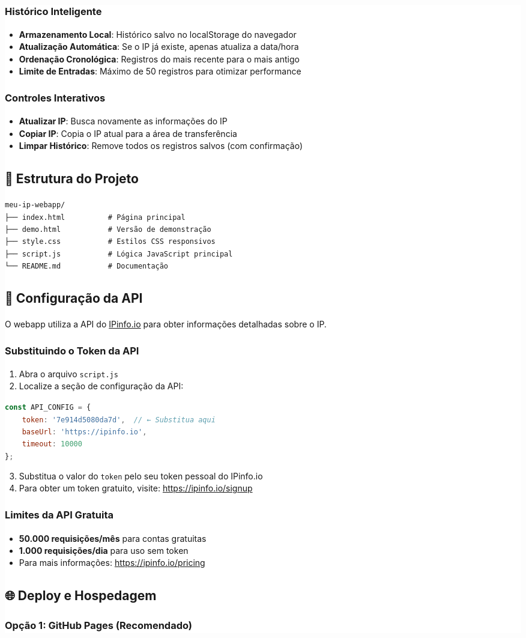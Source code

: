 ### Histórico Inteligente
- **Armazenamento Local**: Histórico salvo no localStorage do navegador
- **Atualização Automática**: Se o IP já existe, apenas atualiza a data/hora
- **Ordenação Cronológica**: Registros do mais recente para o mais antigo
- **Limite de Entradas**: Máximo de 50 registros para otimizar performance

### Controles Interativos
- **Atualizar IP**: Busca novamente as informações do IP
- **Copiar IP**: Copia o IP atual para a área de transferência
- **Limpar Histórico**: Remove todos os registros salvos (com confirmação)

## 📁 Estrutura do Projeto

```
meu-ip-webapp/
├── index.html          # Página principal
├── demo.html           # Versão de demonstração
├── style.css           # Estilos CSS responsivos
├── script.js           # Lógica JavaScript principal
└── README.md           # Documentação
```

## 🔧 Configuração da API

O webapp utiliza a API do [IPinfo.io](https://ipinfo.io) para obter informações detalhadas sobre o IP.

### Substituindo o Token da API

1. Abra o arquivo `script.js`
2. Localize a seção de configuração da API:

```javascript
const API_CONFIG = {
    token: '7e914d5080da7d',  // ← Substitua aqui
    baseUrl: 'https://ipinfo.io',
    timeout: 10000
};
```

3. Substitua o valor do `token` pelo seu token pessoal do IPinfo.io
4. Para obter um token gratuito, visite: https://ipinfo.io/signup

### Limites da API Gratuita
- **50.000 requisições/mês** para contas gratuitas
- **1.000 requisições/dia** para uso sem token
- Para mais informações: https://ipinfo.io/pricing

## 🌐 Deploy e Hospedagem

### Opção 1: GitHub Pages (Recomendado)

